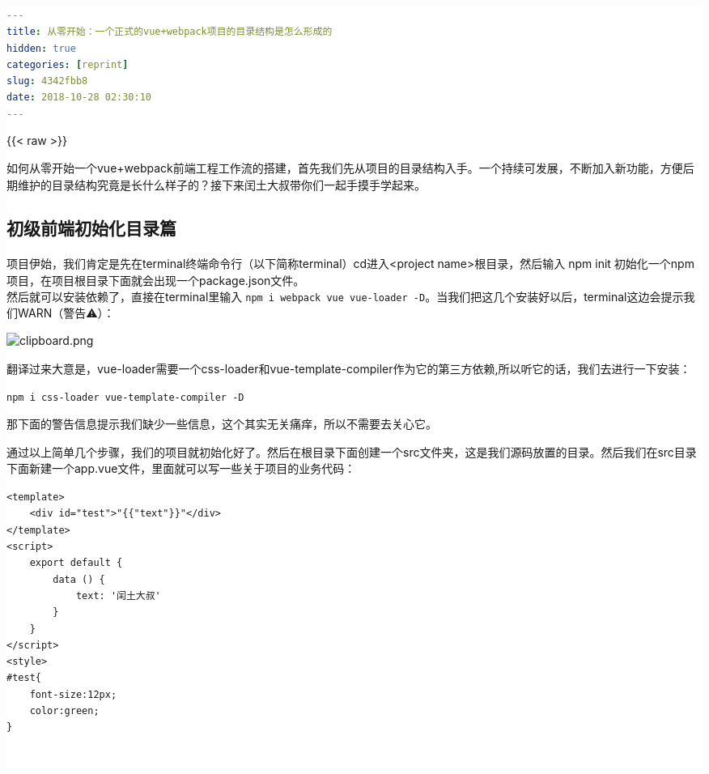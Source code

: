 ```yaml
---
title: 从零开始：一个正式的vue+webpack项目的目录结构是怎么形成的
hidden: true
categories: [reprint]
slug: 4342fbb8
date: 2018-10-28 02:30:10
---
```


{{< raw >}}
<p>&#x5982;&#x4F55;&#x4ECE;&#x96F6;&#x5F00;&#x59CB;&#x4E00;&#x4E2A;vue+webpack&#x524D;&#x7AEF;&#x5DE5;&#x7A0B;&#x5DE5;&#x4F5C;&#x6D41;&#x7684;&#x642D;&#x5EFA;&#xFF0C;&#x9996;&#x5148;&#x6211;&#x4EEC;&#x5148;&#x4ECE;&#x9879;&#x76EE;&#x7684;&#x76EE;&#x5F55;&#x7ED3;&#x6784;&#x5165;&#x624B;&#x3002;&#x4E00;&#x4E2A;&#x6301;&#x7EED;&#x53EF;&#x53D1;&#x5C55;&#xFF0C;&#x4E0D;&#x65AD;&#x52A0;&#x5165;&#x65B0;&#x529F;&#x80FD;&#xFF0C;&#x65B9;&#x4FBF;&#x540E;&#x671F;&#x7EF4;&#x62A4;&#x7684;&#x76EE;&#x5F55;&#x7ED3;&#x6784;&#x7A76;&#x7ADF;&#x662F;&#x957F;&#x4EC0;&#x4E48;&#x6837;&#x5B50;&#x7684;&#xFF1F;&#x63A5;&#x4E0B;&#x6765;&#x95F0;&#x571F;&#x5927;&#x53D4;&#x5E26;&#x4F60;&#x4EEC;&#x4E00;&#x8D77;&#x624B;&#x6478;&#x624B;&#x5B66;&#x8D77;&#x6765;&#x3002;</p><h2 id="articleHeader0">&#x521D;&#x7EA7;&#x524D;&#x7AEF;&#x521D;&#x59CB;&#x5316;&#x76EE;&#x5F55;&#x7BC7;</h2><p>&#x9879;&#x76EE;&#x4F0A;&#x59CB;&#xFF0C;&#x6211;&#x4EEC;&#x80AF;&#x5B9A;&#x662F;&#x5148;&#x5728;terminal&#x7EC8;&#x7AEF;&#x547D;&#x4EE4;&#x884C;&#xFF08;&#x4EE5;&#x4E0B;&#x7B80;&#x79F0;terminal&#xFF09;cd&#x8FDB;&#x5165;&lt;project name&gt;&#x6839;&#x76EE;&#x5F55;&#xFF0C;&#x7136;&#x540E;&#x8F93;&#x5165; npm init &#x521D;&#x59CB;&#x5316;&#x4E00;&#x4E2A;npm&#x9879;&#x76EE;&#xFF0C;&#x5728;&#x9879;&#x76EE;&#x6839;&#x76EE;&#x5F55;&#x4E0B;&#x9762;&#x5C31;&#x4F1A;&#x51FA;&#x73B0;&#x4E00;&#x4E2A;package.json&#x6587;&#x4EF6;&#x3002;<br>&#x7136;&#x540E;&#x5C31;&#x53EF;&#x4EE5;&#x5B89;&#x88C5;&#x4F9D;&#x8D56;&#x4E86;&#xFF0C;&#x76F4;&#x63A5;&#x5728;terminal&#x91CC;&#x8F93;&#x5165; <code>npm i webpack vue vue-loader -D</code>&#x3002;&#x5F53;&#x6211;&#x4EEC;&#x628A;&#x8FD9;&#x51E0;&#x4E2A;&#x5B89;&#x88C5;&#x597D;&#x4EE5;&#x540E;&#xFF0C;terminal&#x8FD9;&#x8FB9;&#x4F1A;&#x63D0;&#x793A;&#x6211;&#x4EEC;WARN&#xFF08;&#x8B66;&#x544A;&#x26A0;&#xFE0F;&#xFF09;&#xFF1A;</p><p><span class="img-wrap"><img data-src="/img/bV8guP?w=1280&amp;h=327" src="https://static.alili.tech/img/bV8guP?w=1280&amp;h=327" alt="clipboard.png" title="clipboard.png" style="cursor:pointer;display:inline"></span></p><p>&#x7FFB;&#x8BD1;&#x8FC7;&#x6765;&#x5927;&#x610F;&#x662F;&#xFF0C;vue-loader&#x9700;&#x8981;&#x4E00;&#x4E2A;css-loader&#x548C;vue-template-compiler&#x4F5C;&#x4E3A;&#x5B83;&#x7684;&#x7B2C;&#x4E09;&#x65B9;&#x4F9D;&#x8D56;,&#x6240;&#x4EE5;&#x542C;&#x5B83;&#x7684;&#x8BDD;&#xFF0C;&#x6211;&#x4EEC;&#x53BB;&#x8FDB;&#x884C;&#x4E00;&#x4E0B;&#x5B89;&#x88C5;&#xFF1A;</p><p><code>npm i css-loader vue-template-compiler -D</code></p><p>&#x90A3;&#x4E0B;&#x9762;&#x7684;&#x8B66;&#x544A;&#x4FE1;&#x606F;&#x63D0;&#x793A;&#x6211;&#x4EEC;&#x7F3A;&#x5C11;&#x4E00;&#x4E9B;&#x4FE1;&#x606F;&#xFF0C;&#x8FD9;&#x4E2A;&#x5176;&#x5B9E;&#x65E0;&#x5173;&#x75DB;&#x75D2;&#xFF0C;&#x6240;&#x4EE5;&#x4E0D;&#x9700;&#x8981;&#x53BB;&#x5173;&#x5FC3;&#x5B83;&#x3002;</p><p>&#x901A;&#x8FC7;&#x4EE5;&#x4E0A;&#x7B80;&#x5355;&#x51E0;&#x4E2A;&#x6B65;&#x9AA4;&#xFF0C;&#x6211;&#x4EEC;&#x7684;&#x9879;&#x76EE;&#x5C31;&#x521D;&#x59CB;&#x5316;&#x597D;&#x4E86;&#x3002;&#x7136;&#x540E;&#x5728;&#x6839;&#x76EE;&#x5F55;&#x4E0B;&#x9762;&#x521B;&#x5EFA;&#x4E00;&#x4E2A;src&#x6587;&#x4EF6;&#x5939;&#xFF0C;&#x8FD9;&#x662F;&#x6211;&#x4EEC;&#x6E90;&#x7801;&#x653E;&#x7F6E;&#x7684;&#x76EE;&#x5F55;&#x3002;&#x7136;&#x540E;&#x6211;&#x4EEC;&#x5728;src&#x76EE;&#x5F55;&#x4E0B;&#x9762;&#x65B0;&#x5EFA;&#x4E00;&#x4E2A;app.vue&#x6587;&#x4EF6;&#xFF0C;&#x91CC;&#x9762;&#x5C31;&#x53EF;&#x4EE5;&#x5199;&#x4E00;&#x4E9B;&#x5173;&#x4E8E;&#x9879;&#x76EE;&#x7684;&#x4E1A;&#x52A1;&#x4EE3;&#x7801;&#xFF1A;</p><div class="widget-codetool" style="display:none"><div class="widget-codetool--inner"><span class="selectCode code-tool" data-toggle="tooltip" data-placement="top" title="" data-original-title="&#x5168;&#x9009;"></span> <span type="button" class="copyCode code-tool" data-toggle="tooltip" data-placement="top" data-clipboard-text="&lt;template&gt;
    &lt;div id=&quot;test&quot;&gt;{{text}}&lt;/div&gt;
&lt;/template&gt;
&lt;script&gt;
    export default {
        data () {
            text: &apos;&#x95F0;&#x571F;&#x5927;&#x53D4;&apos;
        }
    }
&lt;/script&gt;
&lt;style&gt;
#test{
    font-size:12px;
    color:green;
}
&lt;/style&gt;" title="" data-original-title="&#x590D;&#x5236;"></span> <span type="button" class="saveToNote code-tool" data-toggle="tooltip" data-placement="top" title="" data-original-title="&#x653E;&#x8FDB;&#x7B14;&#x8BB0;"></span></div></div><pre class="hljs django"><code><span class="xml"><span class="hljs-tag">&lt;<span class="hljs-name">template</span>&gt;</span>
    <span class="hljs-tag">&lt;<span class="hljs-name">div</span> <span class="hljs-attr">id</span>=<span class="hljs-string">&quot;test&quot;</span>&gt;</span></span><span class="hljs-template-variable">"{{"text"}}"</span><span class="xml"><span class="hljs-tag">&lt;/<span class="hljs-name">div</span>&gt;</span>
<span class="hljs-tag">&lt;/<span class="hljs-name">template</span>&gt;</span>
<span class="hljs-tag">&lt;<span class="hljs-name">script</span>&gt;</span><span class="javascript">
    <span class="hljs-keyword">export</span> <span class="hljs-keyword">default</span> {
        data () {
            <span class="hljs-attr">text</span>: <span class="hljs-string">&apos;&#x95F0;&#x571F;&#x5927;&#x53D4;&apos;</span>
        }
    }
</span><span class="hljs-tag">&lt;/<span class="hljs-name">script</span>&gt;</span>
<span class="hljs-tag">&lt;<span class="hljs-name">style</span>&gt;</span><span class="css">
<span class="hljs-selector-id">#test</span>{
    <span class="hljs-attribute">font-size</span>:<span class="hljs-number">12px</span>;
    <span class="hljs-attribute">color</span>:green;
}